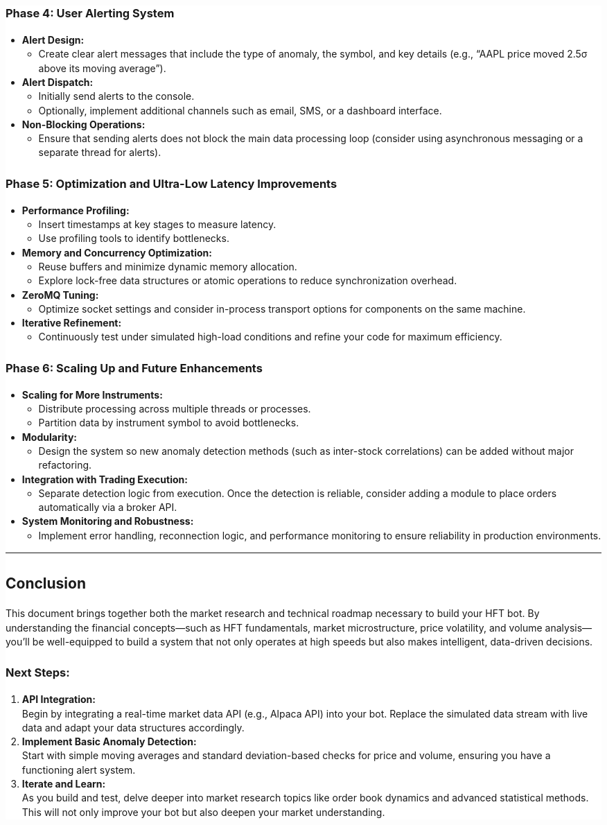 ### Phase 4: User Alerting System
- **Alert Design:**
  - Create clear alert messages that include the type of anomaly, the symbol, and key details (e.g., “AAPL price moved 2.5σ above its moving average”).
- **Alert Dispatch:**
  - Initially send alerts to the console.
  - Optionally, implement additional channels such as email, SMS, or a dashboard interface.
- **Non-Blocking Operations:**
  - Ensure that sending alerts does not block the main data processing loop (consider using asynchronous messaging or a separate thread for alerts).

### Phase 5: Optimization and Ultra-Low Latency Improvements
- **Performance Profiling:**
  - Insert timestamps at key stages to measure latency.
  - Use profiling tools to identify bottlenecks.
- **Memory and Concurrency Optimization:**
  - Reuse buffers and minimize dynamic memory allocation.
  - Explore lock-free data structures or atomic operations to reduce synchronization overhead.
- **ZeroMQ Tuning:**
  - Optimize socket settings and consider in-process transport options for components on the same machine.
- **Iterative Refinement:**
  - Continuously test under simulated high-load conditions and refine your code for maximum efficiency.

### Phase 6: Scaling Up and Future Enhancements
- **Scaling for More Instruments:**
  - Distribute processing across multiple threads or processes.
  - Partition data by instrument symbol to avoid bottlenecks.
- **Modularity:**
  - Design the system so new anomaly detection methods (such as inter-stock correlations) can be added without major refactoring.
- **Integration with Trading Execution:**
  - Separate detection logic from execution. Once the detection is reliable, consider adding a module to place orders automatically via a broker API.
- **System Monitoring and Robustness:**
  - Implement error handling, reconnection logic, and performance monitoring to ensure reliability in production environments.

---

## Conclusion

This document brings together both the market research and technical roadmap necessary to build your HFT bot. By understanding the financial concepts—such as HFT fundamentals, market microstructure, price volatility, and volume analysis—you’ll be well-equipped to build a system that not only operates at high speeds but also makes intelligent, data-driven decisions.

### Next Steps:
1. **API Integration:**  
   Begin by integrating a real-time market data API (e.g., Alpaca API) into your bot. Replace the simulated data stream with live data and adapt your data structures accordingly.
2. **Implement Basic Anomaly Detection:**  
   Start with simple moving averages and standard deviation-based checks for price and volume, ensuring you have a functioning alert system.
3. **Iterate and Learn:**  
   As you build and test, delve deeper into market research topics like order book dynamics and advanced statistical methods. This will not only improve your bot but also deepen your market understanding.

